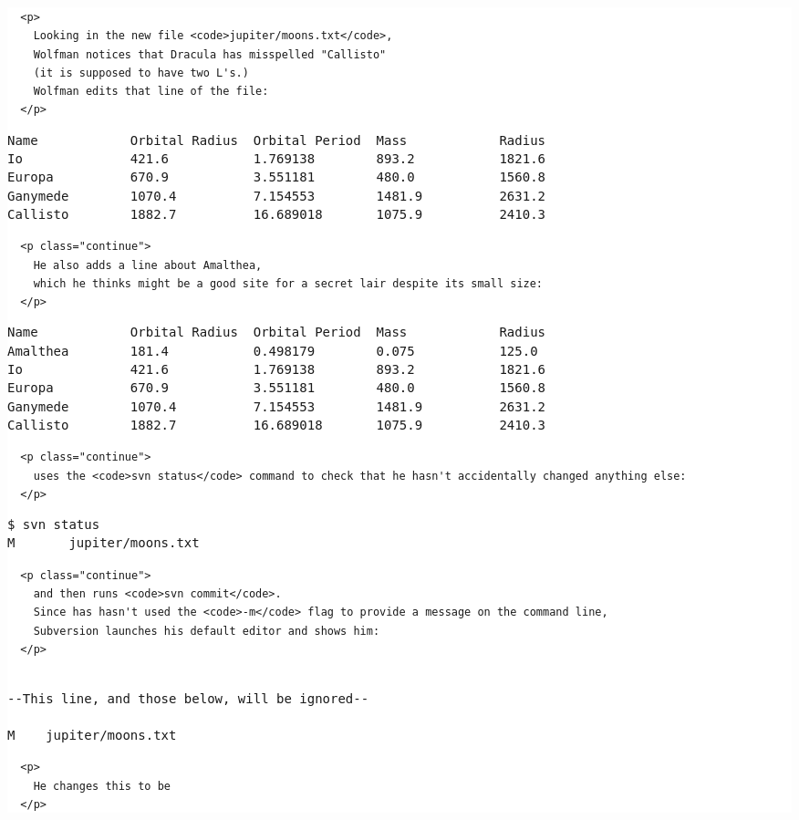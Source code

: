       <p>
        Looking in the new file <code>jupiter/moons.txt</code>,
        Wolfman notices that Dracula has misspelled "Callisto"
        (it is supposed to have two L's.)
        Wolfman edits that line of the file:
      </p>

<pre src="src/svn/moons_spelling.txt">
Name            Orbital Radius  Orbital Period  Mass            Radius
Io              421.6           1.769138        893.2           1821.6
Europa          670.9           3.551181        480.0           1560.8
Ganymede        1070.4          7.154553        1481.9          2631.2
<span class="highlight">Callisto        1882.7          16.689018       1075.9          2410.3</span>
</pre>

      <p class="continue">
        He also adds a line about Amalthea,
        which he thinks might be a good site for a secret lair despite its small size:
      </p>

<pre src="src/svn/moons_amalthea.txt">
Name            Orbital Radius  Orbital Period  Mass            Radius
<span class="highlight">Amalthea        181.4           0.498179        0.075           125.0</span>
Io              421.6           1.769138        893.2           1821.6
Europa          670.9           3.551181        480.0           1560.8
Ganymede        1070.4          7.154553        1481.9          2631.2
Callisto        1882.7          16.689018       1075.9          2410.3
</pre>

      <p class="continue">
        uses the <code>svn status</code> command to check that he hasn't accidentally changed anything else:
      </p>

<pre>
$ <span class="in">svn status</span>
<span class="out">M       jupiter/moons.txt</span>
</pre>

      <p class="continue">
        and then runs <code>svn commit</code>.
        Since has hasn't used the <code>-m</code> flag to provide a message on the command line,
        Subversion launches his default editor and shows him:
      </p>

<pre>

--This line, and those below, will be ignored--

M    jupiter/moons.txt
</pre>

      <p>
        He changes this to be
      </p>

